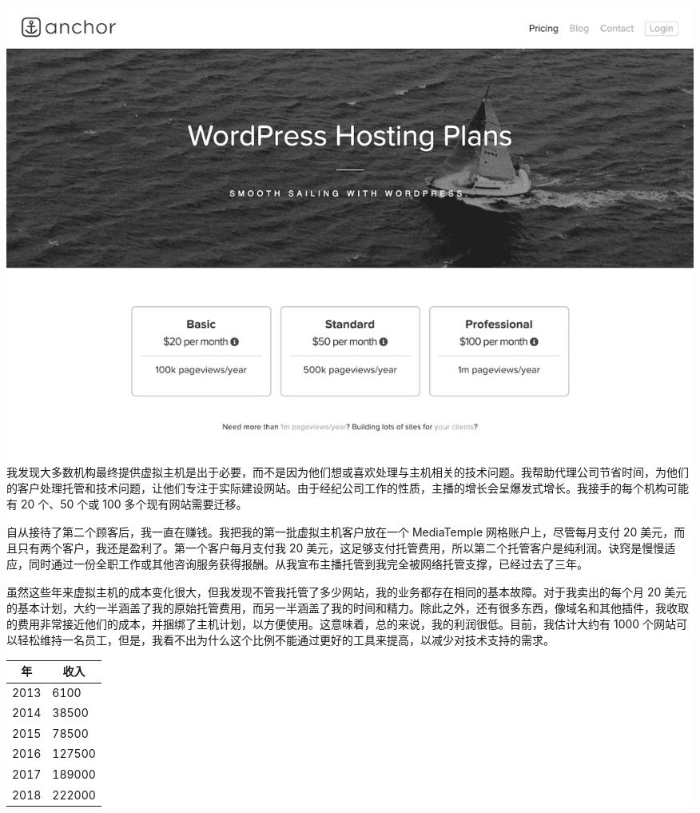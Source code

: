 [![plans](img/e97395e13c13c9c38083ed3c47666408.png)](https://anchor.host/) 

我发现大多数机构最终提供虚拟主机是出于必要，而不是因为他们想或喜欢处理与主机相关的技术问题。我帮助代理公司节省时间，为他们的客户处理托管和技术问题，让他们专注于实际建设网站。由于经纪公司工作的性质，主播的增长会呈爆发式增长。我接手的每个机构可能有 20 个、50 个或 100 多个现有网站需要迁移。

自从接待了第二个顾客后，我一直在赚钱。我把我的第一批虚拟主机客户放在一个 MediaTemple 网格账户上，尽管每月支付 20 美元，而且只有两个客户，我还是盈利了。第一个客户每月支付我 20 美元，这足够支付托管费用，所以第二个托管客户是纯利润。诀窍是慢慢适应，同时通过一份全职工作或其他咨询服务获得报酬。从我宣布主播托管到我完全被网络托管支撑，已经过去了三年。

虽然这些年来虚拟主机的成本变化很大，但我发现不管我托管了多少网站，我的业务都存在相同的基本故障。对于我卖出的每个月 20 美元的基本计划，大约一半涵盖了我的原始托管费用，而另一半涵盖了我的时间和精力。除此之外，还有很多东西，像域名和其他插件，我收取的费用非常接近他们的成本，并捆绑了主机计划，以方便使用。这意味着，总的来说，我的利润很低。目前，我估计大约有 1000 个网站可以轻松维持一名员工，但是，我看不出为什么这个比例不能通过更好的工具来提高，以减少对技术支持的需求。

| 年 | 收入 |
| --- | --- |
| 2013 | 6100 |
| 2014 | 38500 |
| 2015 | 78500 |
| 2016 | 127500 |
| 2017 | 189000 |
| 2018 | 222000 |
